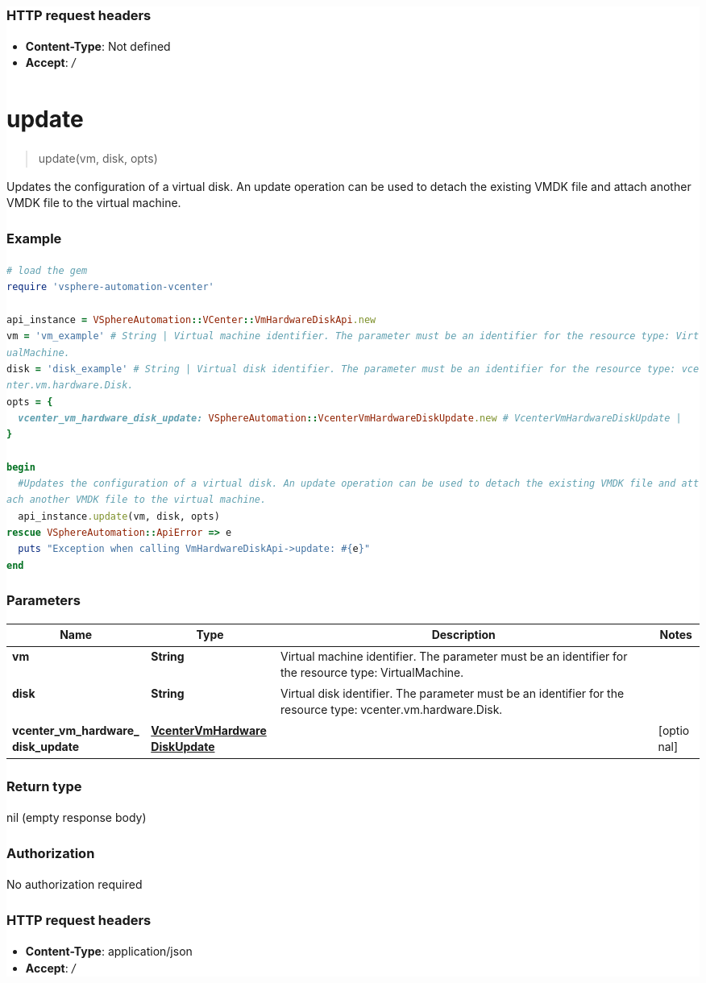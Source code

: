 ### HTTP request headers

 - **Content-Type**: Not defined
 - **Accept**: */*



# **update**
> update(vm, disk, opts)

Updates the configuration of a virtual disk. An update operation can be used to detach the existing VMDK file and attach another VMDK file to the virtual machine.

### Example
```ruby
# load the gem
require 'vsphere-automation-vcenter'

api_instance = VSphereAutomation::VCenter::VmHardwareDiskApi.new
vm = 'vm_example' # String | Virtual machine identifier. The parameter must be an identifier for the resource type: VirtualMachine.
disk = 'disk_example' # String | Virtual disk identifier. The parameter must be an identifier for the resource type: vcenter.vm.hardware.Disk.
opts = {
  vcenter_vm_hardware_disk_update: VSphereAutomation::VcenterVmHardwareDiskUpdate.new # VcenterVmHardwareDiskUpdate | 
}

begin
  #Updates the configuration of a virtual disk. An update operation can be used to detach the existing VMDK file and attach another VMDK file to the virtual machine.
  api_instance.update(vm, disk, opts)
rescue VSphereAutomation::ApiError => e
  puts "Exception when calling VmHardwareDiskApi->update: #{e}"
end
```

### Parameters

Name | Type | Description  | Notes
------------- | ------------- | ------------- | -------------
 **vm** | **String**| Virtual machine identifier. The parameter must be an identifier for the resource type: VirtualMachine. | 
 **disk** | **String**| Virtual disk identifier. The parameter must be an identifier for the resource type: vcenter.vm.hardware.Disk. | 
 **vcenter_vm_hardware_disk_update** | [**VcenterVmHardwareDiskUpdate**](VcenterVmHardwareDiskUpdate.md)|  | [optional] 

### Return type

nil (empty response body)

### Authorization

No authorization required

### HTTP request headers

 - **Content-Type**: application/json
 - **Accept**: */*



